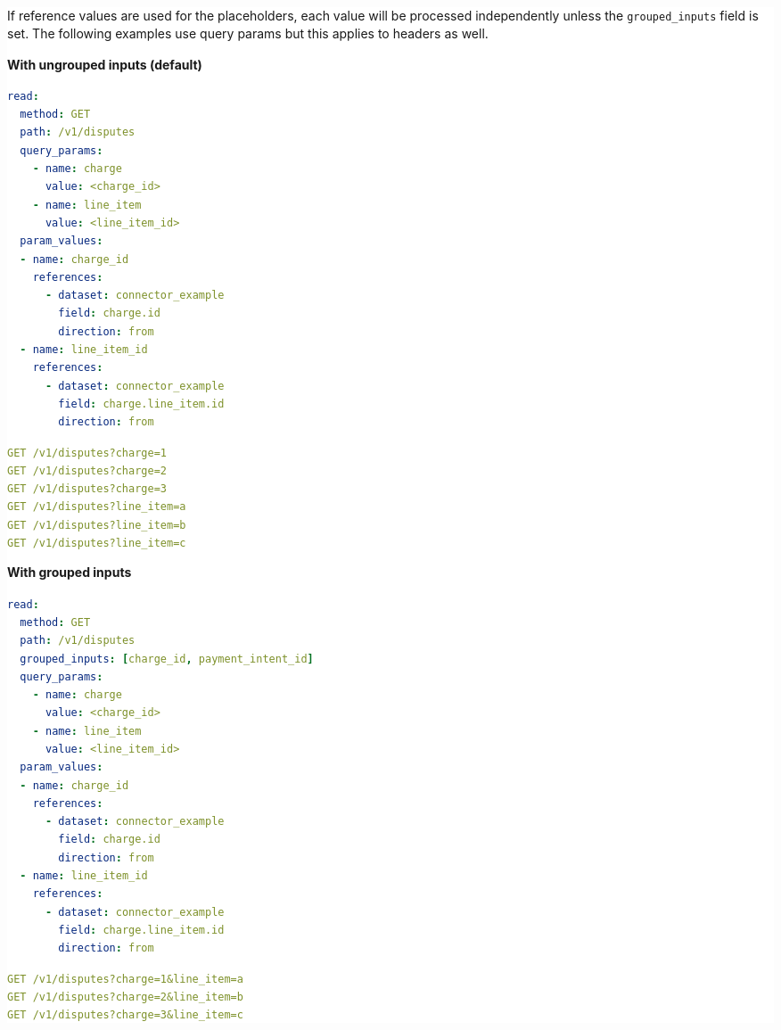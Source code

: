 If reference values are used for the placeholders, each value will be processed independently unless the `grouped_inputs` field is set. The following examples use query params but this applies to headers as well.

**With ungrouped inputs (default)**
```yaml
read:
  method: GET
  path: /v1/disputes
  query_params:
    - name: charge
      value: <charge_id>
    - name: line_item
      value: <line_item_id>
  param_values:
  - name: charge_id
    references:
      - dataset: connector_example
        field: charge.id
        direction: from
  - name: line_item_id
    references:
      - dataset: connector_example
        field: charge.line_item.id
        direction: from
```
```yaml
GET /v1/disputes?charge=1
GET /v1/disputes?charge=2
GET /v1/disputes?charge=3
GET /v1/disputes?line_item=a
GET /v1/disputes?line_item=b
GET /v1/disputes?line_item=c
```

**With grouped inputs**
```yaml
read:
  method: GET
  path: /v1/disputes
  grouped_inputs: [charge_id, payment_intent_id]
  query_params:
    - name: charge
      value: <charge_id>
    - name: line_item
      value: <line_item_id>
  param_values:
  - name: charge_id
    references:
      - dataset: connector_example
        field: charge.id
        direction: from
  - name: line_item_id
    references:
      - dataset: connector_example
        field: charge.line_item.id
        direction: from
```
```yaml
GET /v1/disputes?charge=1&line_item=a
GET /v1/disputes?charge=2&line_item=b
GET /v1/disputes?charge=3&line_item=c
```
